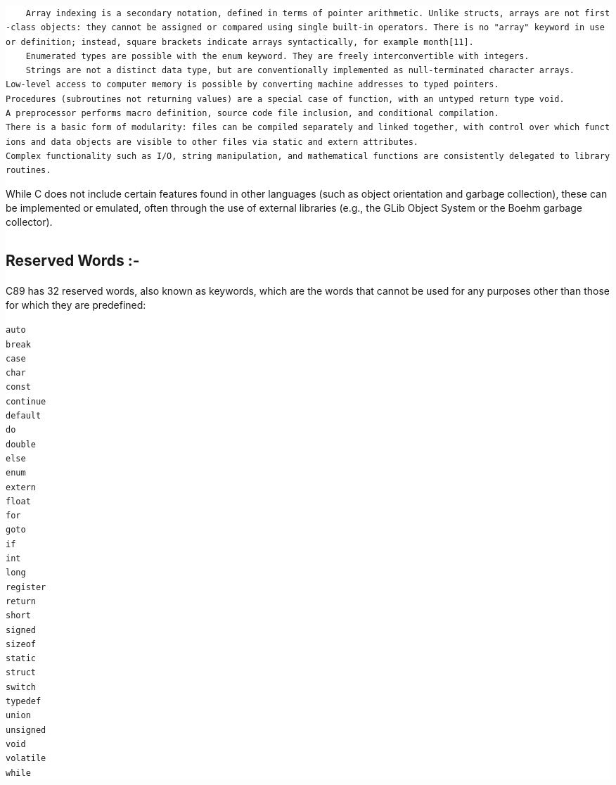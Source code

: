         Array indexing is a secondary notation, defined in terms of pointer arithmetic. Unlike structs, arrays are not first-class objects: they cannot be assigned or compared using single built-in operators. There is no "array" keyword in use or definition; instead, square brackets indicate arrays syntactically, for example month[11].
        Enumerated types are possible with the enum keyword. They are freely interconvertible with integers.
        Strings are not a distinct data type, but are conventionally implemented as null-terminated character arrays.
    Low-level access to computer memory is possible by converting machine addresses to typed pointers.
    Procedures (subroutines not returning values) are a special case of function, with an untyped return type void.
    A preprocessor performs macro definition, source code file inclusion, and conditional compilation.
    There is a basic form of modularity: files can be compiled separately and linked together, with control over which functions and data objects are visible to other files via static and extern attributes.
    Complex functionality such as I/O, string manipulation, and mathematical functions are consistently delegated to library routines.

While C does not include certain features found in other languages (such as object orientation and garbage collection), these can be implemented or emulated, often through the use of external libraries (e.g., the GLib Object System or the Boehm garbage collector). 

## Reserved Words :- 

C89 has 32 reserved words, also known as keywords, which are the words that cannot be used for any purposes other than those for which they are predefined:

    auto
    break
    case
    char
    const
    continue
    default
    do
    double
    else
    enum
    extern
    float
    for
    goto
    if
    int
    long
    register
    return
    short
    signed
    sizeof
    static
    struct
    switch
    typedef
    union
    unsigned
    void
    volatile
    while
